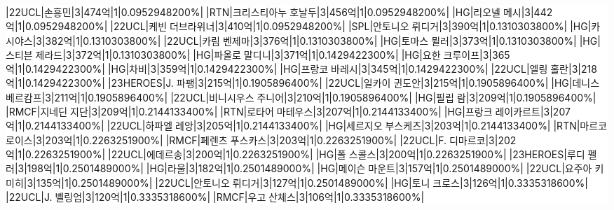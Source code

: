 |22UCL|손흥민|3|474억|1|0.0952948200%|
|RTN|크리스티아누 호날두|3|456억|1|0.0952948200%|
|HG|리오넬 메시|3|442억|1|0.0952948200%|
|22UCL|케빈 더브라위너|3|410억|1|0.0952948200%|
|SPL|안토니오 뤼디거|3|390억|1|0.1310303800%|
|HG|카시야스|3|382억|1|0.1310303800%|
|22UCL|카림 벤제마|3|376억|1|0.1310303800%|
|HG|토마스 뮐러|3|373억|1|0.1310303800%|
|HG|스티븐 제라드|3|372억|1|0.1310303800%|
|HG|파올로 말디니|3|371억|1|0.1429422300%|
|HG|요한 크루이프|3|365억|1|0.1429422300%|
|HG|차비|3|359억|1|0.1429422300%|
|HG|프랑코 바레시|3|345억|1|0.1429422300%|
|22UCL|엘링 홀란|3|218억|1|0.1429422300%|
|23HEROES|J. 파팽|3|215억|1|0.1905896400%|
|22UCL|일카이 귄도안|3|215억|1|0.1905896400%|
|HG|데니스 베르캄프|3|211억|1|0.1905896400%|
|22UCL|비니시우스 주니어|3|210억|1|0.1905896400%|
|HG|필립 람|3|209억|1|0.1905896400%|
|RMCF|지네딘 지단|3|209억|1|0.2144133400%|
|RTN|로타어 마테우스|3|207억|1|0.2144133400%|
|HG|프랑크 레이카르트|3|207억|1|0.2144133400%|
|22UCL|하파엘 레앙|3|205억|1|0.2144133400%|
|HG|세르지오 부스케츠|3|203억|1|0.2144133400%|
|RTN|마르코 로이스|3|203억|1|0.2263251900%|
|RMCF|페렌츠 푸스카스|3|203억|1|0.2263251900%|
|22UCL|F. 디마르코|3|202억|1|0.2263251900%|
|22UCL|에데르송|3|200억|1|0.2263251900%|
|HG|폴 스콜스|3|200억|1|0.2263251900%|
|23HEROES|루디 펠러|3|198억|1|0.2501489000%|
|HG|라울|3|182억|1|0.2501489000%|
|HG|메이슨 마운트|3|157억|1|0.2501489000%|
|22UCL|요주아 키미히|3|135억|1|0.2501489000%|
|22UCL|안토니오 뤼디거|3|127억|1|0.2501489000%|
|HG|토니 크로스|3|126억|1|0.3335318600%|
|22UCL|J. 벨링엄|3|120억|1|0.3335318600%|
|RMCF|우고 산체스|3|106억|1|0.3335318600%|